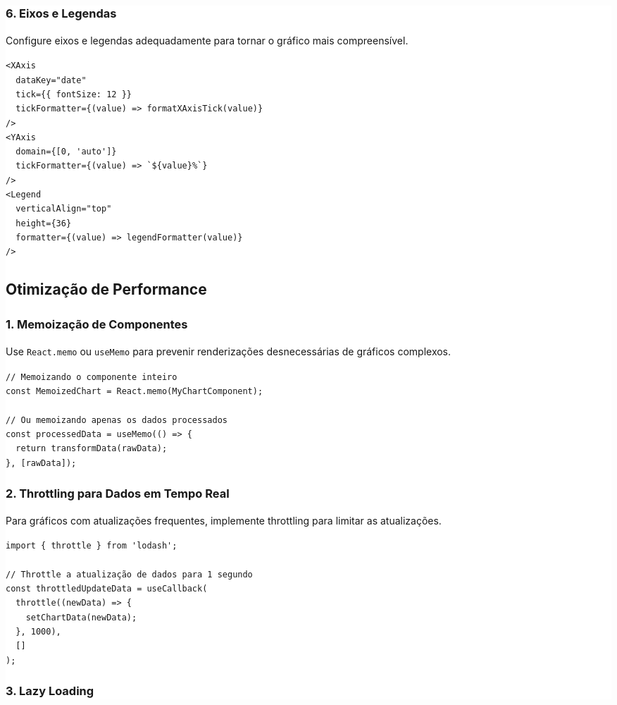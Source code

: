 ### 6. Eixos e Legendas

Configure eixos e legendas adequadamente para tornar o gráfico mais compreensível.

```tsx
<XAxis
  dataKey="date"
  tick={{ fontSize: 12 }}
  tickFormatter={(value) => formatXAxisTick(value)}
/>
<YAxis
  domain={[0, 'auto']}
  tickFormatter={(value) => `${value}%`}
/>
<Legend
  verticalAlign="top"
  height={36}
  formatter={(value) => legendFormatter(value)}
/>
```

## Otimização de Performance

### 1. Memoização de Componentes

Use `React.memo` ou `useMemo` para prevenir renderizações desnecessárias de gráficos complexos.

```tsx
// Memoizando o componente inteiro
const MemoizedChart = React.memo(MyChartComponent);

// Ou memoizando apenas os dados processados
const processedData = useMemo(() => {
  return transformData(rawData);
}, [rawData]);
```

### 2. Throttling para Dados em Tempo Real

Para gráficos com atualizações frequentes, implemente throttling para limitar as atualizações.

```tsx
import { throttle } from 'lodash';

// Throttle a atualização de dados para 1 segundo
const throttledUpdateData = useCallback(
  throttle((newData) => {
    setChartData(newData);
  }, 1000),
  []
);
```

### 3. Lazy Loading

